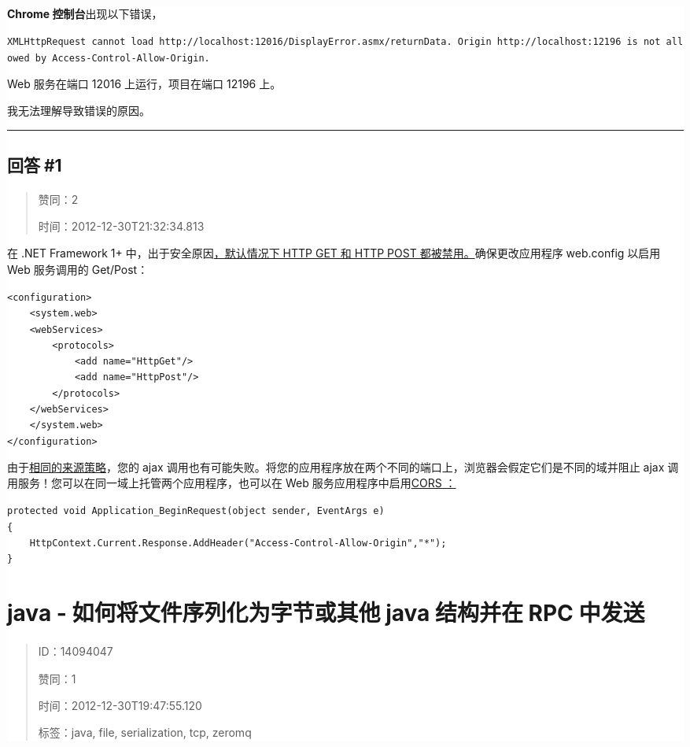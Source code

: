 **Chrome 控制台**出现以下错误，

```
XMLHttpRequest cannot load http://localhost:12016/DisplayError.asmx/returnData. Origin http://localhost:12196 is not allowed by Access-Control-Allow-Origin. 
```

Web 服务在端口 12016 上运行，项目在端口 12196 上。

我无法理解导致错误的原因。

* * *

## 回答 #1

> 赞同：2
> 
> 时间：2012-12-30T21:32:34.813

在 .NET Framework 1+ 中，出于安全原因[，默认情况下 HTTP GET 和 HTTP POST 都被禁用。](http://support.microsoft.com/default.aspx?scid=kb;en-us;819267)确保更改应用程序 web.config 以启用 Web 服务调用的 Get/Post：

```
<configuration>
    <system.web>
    <webServices>
        <protocols>
            <add name="HttpGet"/>
            <add name="HttpPost"/>
        </protocols>
    </webServices>
    </system.web>
</configuration> 
```

由于[相同的来源策略](http://en.wikipedia.org/wiki/Same_origin_policy)，您的 ajax 调用也有可能失败。将您的应用程序放在两个不同的端口上，浏览器会假定它们是不同的域并阻止 ajax 调用服务！您可以在同一域上托管两个应用程序，也可以在 Web 服务应用程序中启用[CORS ：](http://en.wikipedia.org/wiki/Cross-origin_resource_sharing)

```
protected void Application_BeginRequest(object sender, EventArgs e)
{
    HttpContext.Current.Response.AddHeader("Access-Control-Allow-Origin","*");
} 
```

# java - 如何将文件序列化为字节或其他 java 结构并在 RPC 中发送

> ID：14094047
> 
> 赞同：1
> 
> 时间：2012-12-30T19:47:55.120
> 
> 标签：java, file, serialization, tcp, zeromq
